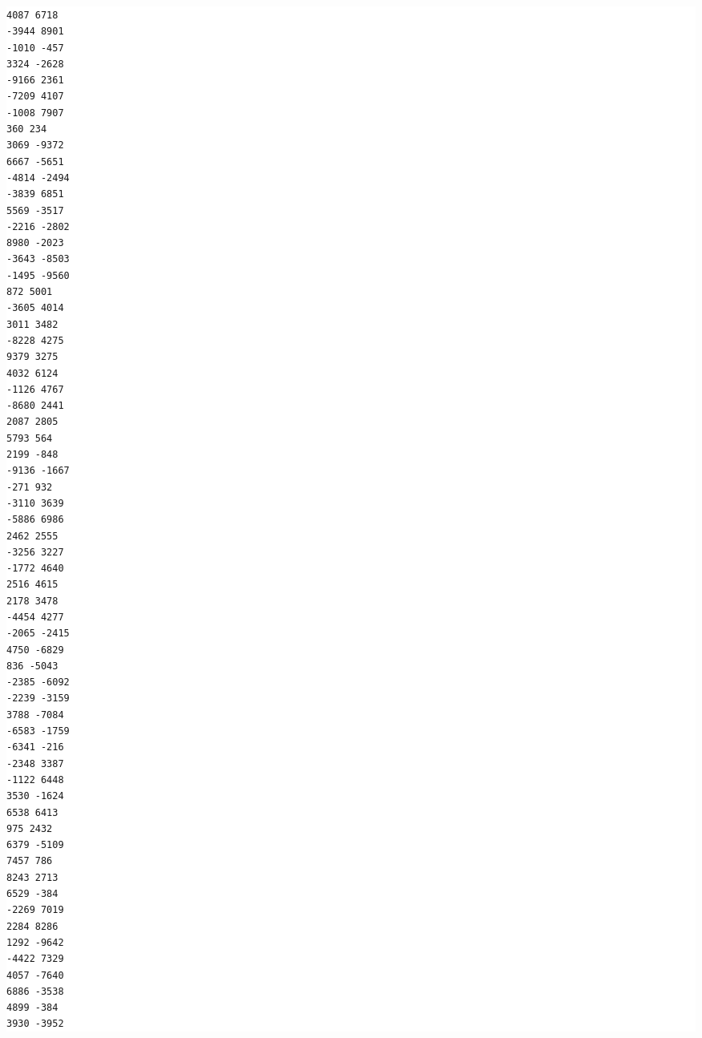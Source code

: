 ```input1
4087 6718
-3944 8901
-1010 -457
3324 -2628
-9166 2361
-7209 4107
-1008 7907
360 234
3069 -9372
6667 -5651
-4814 -2494
-3839 6851
5569 -3517
-2216 -2802
8980 -2023
-3643 -8503
-1495 -9560
872 5001
-3605 4014
3011 3482
-8228 4275
9379 3275
4032 6124
-1126 4767
-8680 2441
2087 2805
5793 564
2199 -848
-9136 -1667
-271 932
-3110 3639
-5886 6986
2462 2555
-3256 3227
-1772 4640
2516 4615
2178 3478
-4454 4277
-2065 -2415
4750 -6829
836 -5043
-2385 -6092
-2239 -3159
3788 -7084
-6583 -1759
-6341 -216
-2348 3387
-1122 6448
3530 -1624
6538 6413
975 2432
6379 -5109
7457 786
8243 2713
6529 -384
-2269 7019
2284 8286
1292 -9642
-4422 7329
4057 -7640
6886 -3538
4899 -384
3930 -3952
```